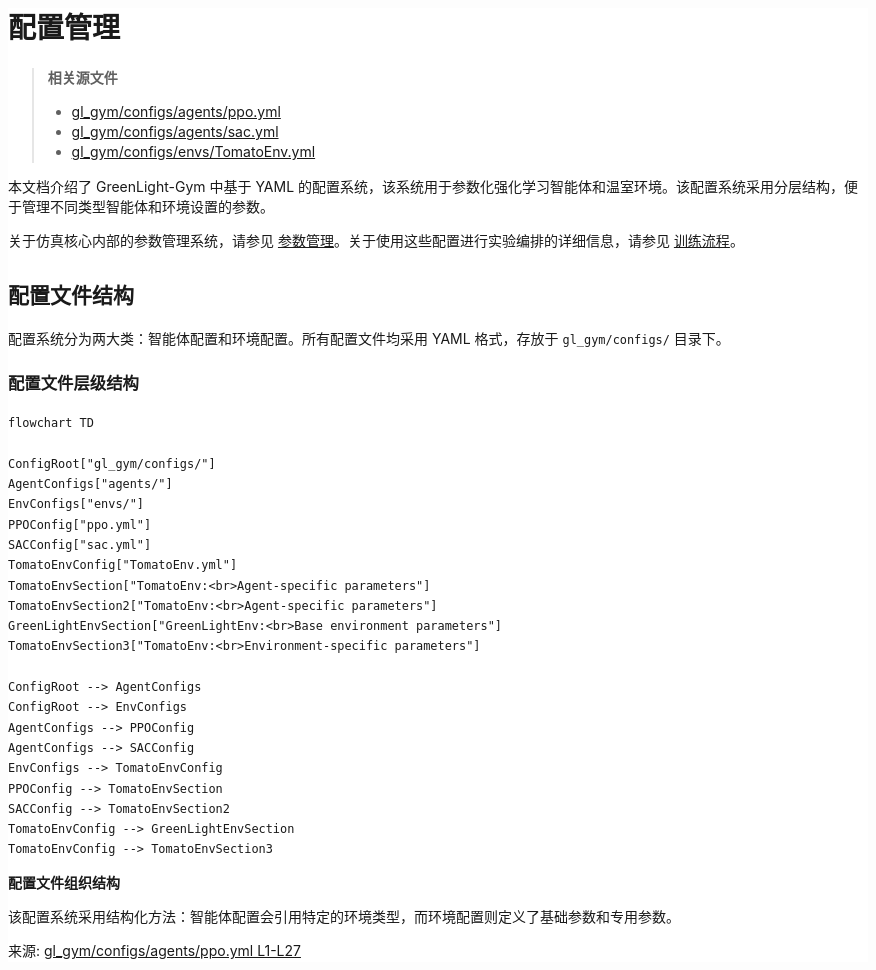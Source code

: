 # 配置管理

> **相关源文件**
> * [gl_gym/configs/agents/ppo.yml](https://github.com/BartvLaatum/GreenLight-Gym2/blob/f4a2727d/gl_gym/configs/agents/ppo.yml)
> * [gl_gym/configs/agents/sac.yml](https://github.com/BartvLaatum/GreenLight-Gym2/blob/f4a2727d/gl_gym/configs/agents/sac.yml)
> * [gl_gym/configs/envs/TomatoEnv.yml](https://github.com/BartvLaatum/GreenLight-Gym2/blob/f4a2727d/gl_gym/configs/envs/TomatoEnv.yml)

本文档介绍了 GreenLight-Gym 中基于 YAML 的配置系统，该系统用于参数化强化学习智能体和温室环境。该配置系统采用分层结构，便于管理不同类型智能体和环境设置的参数。

关于仿真核心内部的参数管理系统，请参见 [参数管理](/BartvLaatum/GreenLight-Gym2/6.3-parameter-management)。关于使用这些配置进行实验编排的详细信息，请参见 [训练流程](/BartvLaatum/GreenLight-Gym2/4.2-training-process)。

## 配置文件结构

配置系统分为两大类：智能体配置和环境配置。所有配置文件均采用 YAML 格式，存放于 `gl_gym/configs/` 目录下。

### 配置文件层级结构

```mermaid
flowchart TD

ConfigRoot["gl_gym/configs/"]
AgentConfigs["agents/"]
EnvConfigs["envs/"]
PPOConfig["ppo.yml"]
SACConfig["sac.yml"]
TomatoEnvConfig["TomatoEnv.yml"]
TomatoEnvSection["TomatoEnv:<br>Agent-specific parameters"]
TomatoEnvSection2["TomatoEnv:<br>Agent-specific parameters"]
GreenLightEnvSection["GreenLightEnv:<br>Base environment parameters"]
TomatoEnvSection3["TomatoEnv:<br>Environment-specific parameters"]

ConfigRoot --> AgentConfigs
ConfigRoot --> EnvConfigs
AgentConfigs --> PPOConfig
AgentConfigs --> SACConfig
EnvConfigs --> TomatoEnvConfig
PPOConfig --> TomatoEnvSection
SACConfig --> TomatoEnvSection2
TomatoEnvConfig --> GreenLightEnvSection
TomatoEnvConfig --> TomatoEnvSection3
```

**配置文件组织结构**

该配置系统采用结构化方法：智能体配置会引用特定的环境类型，而环境配置则定义了基础参数和专用参数。

来源: [gl_gym/configs/agents/ppo.yml L1-L27](https://github.com/BartvLaatum/GreenLight-Gym2/blob/f4a2727d/gl_gym/configs/agents/ppo.yml#L1-L27)
